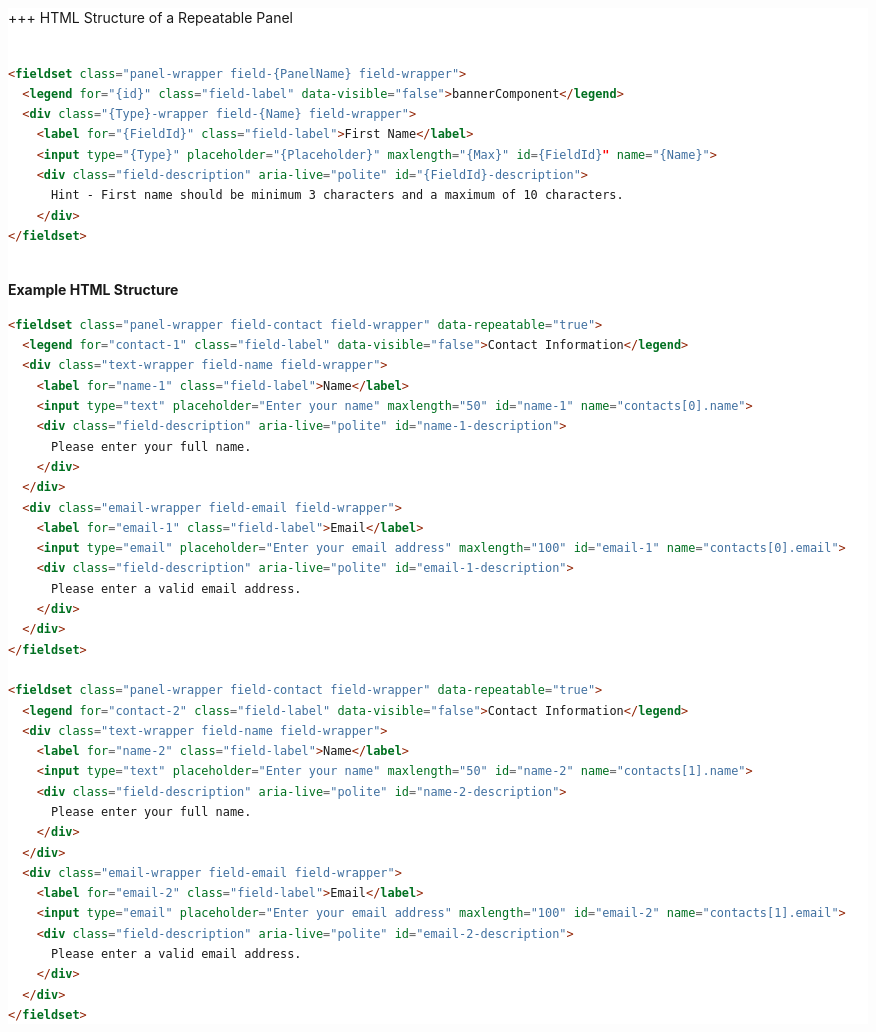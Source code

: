 +++ HTML Structure of a Repeatable Panel

```HTML

<fieldset class="panel-wrapper field-{PanelName} field-wrapper">
  <legend for="{id}" class="field-label" data-visible="false">bannerComponent</legend>
  <div class="{Type}-wrapper field-{Name} field-wrapper">
    <label for="{FieldId}" class="field-label">First Name</label>
    <input type="{Type}" placeholder="{Placeholder}" maxlength="{Max}" id={FieldId}" name="{Name}">
    <div class="field-description" aria-live="polite" id="{FieldId}-description">
      Hint - First name should be minimum 3 characters and a maximum of 10 characters.
    </div>
</fieldset>



```

**Example HTML Structure**

```HTML
<fieldset class="panel-wrapper field-contact field-wrapper" data-repeatable="true">
  <legend for="contact-1" class="field-label" data-visible="false">Contact Information</legend>
  <div class="text-wrapper field-name field-wrapper">
    <label for="name-1" class="field-label">Name</label>
    <input type="text" placeholder="Enter your name" maxlength="50" id="name-1" name="contacts[0].name">
    <div class="field-description" aria-live="polite" id="name-1-description">
      Please enter your full name.
    </div>
  </div>
  <div class="email-wrapper field-email field-wrapper">
    <label for="email-1" class="field-label">Email</label>
    <input type="email" placeholder="Enter your email address" maxlength="100" id="email-1" name="contacts[0].email">
    <div class="field-description" aria-live="polite" id="email-1-description">
      Please enter a valid email address.
    </div>
  </div>
</fieldset>

<fieldset class="panel-wrapper field-contact field-wrapper" data-repeatable="true">
  <legend for="contact-2" class="field-label" data-visible="false">Contact Information</legend>
  <div class="text-wrapper field-name field-wrapper">
    <label for="name-2" class="field-label">Name</label>
    <input type="text" placeholder="Enter your name" maxlength="50" id="name-2" name="contacts[1].name">
    <div class="field-description" aria-live="polite" id="name-2-description">
      Please enter your full name.
    </div>
  </div>
  <div class="email-wrapper field-email field-wrapper">
    <label for="email-2" class="field-label">Email</label>
    <input type="email" placeholder="Enter your email address" maxlength="100" id="email-2" name="contacts[1].email">
    <div class="field-description" aria-live="polite" id="email-2-description">
      Please enter a valid email address.
    </div>
  </div>
</fieldset>
```
